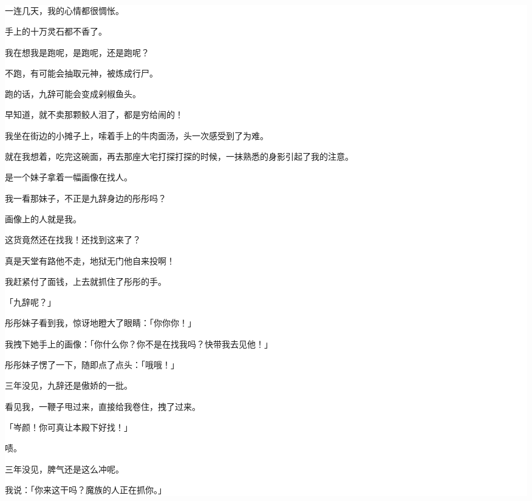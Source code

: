 
一连几天，我的心情都很惆怅。


手上的十万灵石都不香了。


我在想我是跑呢，是跑呢，还是跑呢？


不跑，有可能会抽取元神，被炼成行尸。


跑的话，九辞可能会变成剁椒鱼头。


早知道，就不卖那颗鲛人泪了，都是穷给闹的！


我坐在街边的小摊子上，嗦着手上的牛肉面汤，头一次感受到了为难。


就在我想着，吃完这碗面，再去那座大宅打探打探的时候，一抹熟悉的身影引起了我的注意。


是一个妹子拿着一幅画像在找人。


我一看那妹子，不正是九辞身边的彤彤吗？


画像上的人就是我。


这货竟然还在找我！还找到这来了？


真是天堂有路他不走，地狱无门他自来投啊！


我赶紧付了面钱，上去就抓住了彤彤的手。


「九辞呢？」


彤彤妹子看到我，惊讶地瞪大了眼睛：「你你你！」


我拽下她手上的画像：「你什么你？你不是在找我吗？快带我去见他！」


彤彤妹子愣了一下，随即点了点头：「哦哦！」


三年没见，九辞还是傲娇的一批。


看见我，一鞭子甩过来，直接给我卷住，拽了过来。


「岑颜！你可真让本殿下好找！」


啧。


三年没见，脾气还是这么冲呢。


我说：「你来这干吗？魔族的人正在抓你。」

